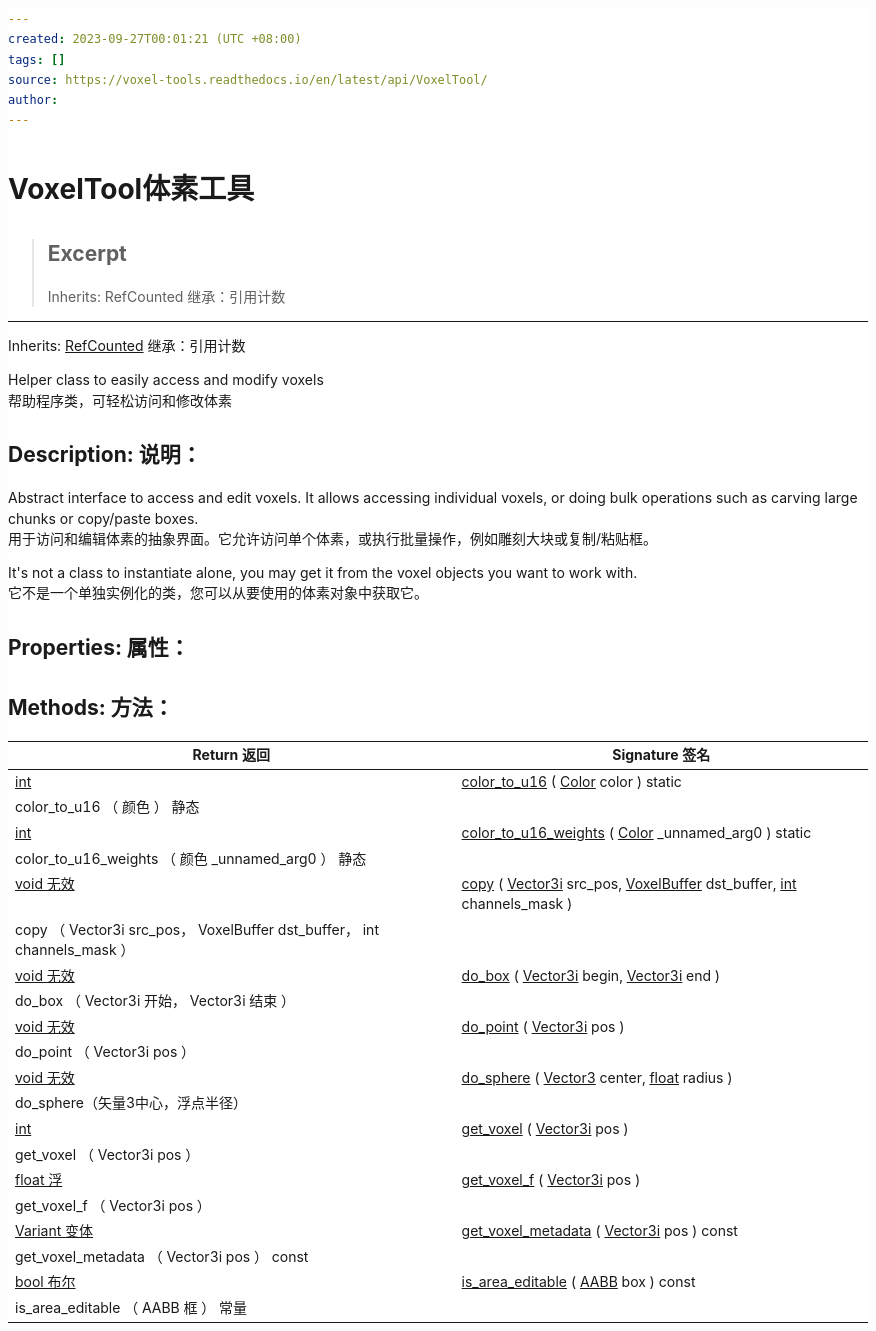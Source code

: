 ```yaml
---
created: 2023-09-27T00:01:21 (UTC +08:00)
tags: []
source: https://voxel-tools.readthedocs.io/en/latest/api/VoxelTool/
author: 
---
```


# VoxelTool体素工具

> ## Excerpt
> Inherits: RefCounted 继承：引用计数

---
Inherits: [RefCounted](https://docs.godotengine.org/en/stable/classes/class_refcounted.html) 继承：引用计数

Helper class to easily access and modify voxels  
帮助程序类，可轻松访问和修改体素

## Description: 说明：

Abstract interface to access and edit voxels. It allows accessing individual voxels, or doing bulk operations such as carving large chunks or copy/paste boxes.  
用于访问和编辑体素的抽象界面。它允许访问单个体素，或执行批量操作，例如雕刻大块或复制/粘贴框。

It's not a class to instantiate alone, you may get it from the voxel objects you want to work with.  
它不是一个单独实例化的类，您可以从要使用的体素对象中获取它。

## Properties: 属性：

## Methods: 方法：

| Return 返回 | Signature 签名 |
| --- | --- |
| [int](https://docs.godotengine.org/en/stable/classes/class_int.html) | [color\_to\_u16](https://voxel-tools.readthedocs.io/en/latest/api/VoxelTool/#i_color_to_u16) ( [Color](https://docs.godotengine.org/en/stable/classes/class_color.html) color ) static  
color\_to\_u16 （ 颜色 ） 静态 |
| [int](https://docs.godotengine.org/en/stable/classes/class_int.html) | [color\_to\_u16\_weights](https://voxel-tools.readthedocs.io/en/latest/api/VoxelTool/#i_color_to_u16_weights) ( [Color](https://docs.godotengine.org/en/stable/classes/class_color.html) \_unnamed\_arg0 ) static  
color\_to\_u16\_weights （ 颜色 \_unnamed\_arg0 ） 静态 |
| [void 无效](https://voxel-tools.readthedocs.io/en/latest/api/VoxelTool/#) | [copy](https://voxel-tools.readthedocs.io/en/latest/api/VoxelTool/#i_copy) ( [Vector3i](https://docs.godotengine.org/en/stable/classes/class_vector3i.html) src\_pos, [VoxelBuffer](https://voxel-tools.readthedocs.io/en/latest/api/VoxelBuffer/) dst\_buffer, [int](https://docs.godotengine.org/en/stable/classes/class_int.html) channels\_mask )  
copy （ Vector3i src\_pos， VoxelBuffer dst\_buffer， int channels\_mask ） |
| [void 无效](https://voxel-tools.readthedocs.io/en/latest/api/VoxelTool/#) | [do\_box](https://voxel-tools.readthedocs.io/en/latest/api/VoxelTool/#i_do_box) ( [Vector3i](https://docs.godotengine.org/en/stable/classes/class_vector3i.html) begin, [Vector3i](https://docs.godotengine.org/en/stable/classes/class_vector3i.html) end )  
do\_box （ Vector3i 开始， Vector3i 结束 ） |
| [void 无效](https://voxel-tools.readthedocs.io/en/latest/api/VoxelTool/#) | [do\_point](https://voxel-tools.readthedocs.io/en/latest/api/VoxelTool/#i_do_point) ( [Vector3i](https://docs.godotengine.org/en/stable/classes/class_vector3i.html) pos )  
do\_point （ Vector3i pos ） |
| [void 无效](https://voxel-tools.readthedocs.io/en/latest/api/VoxelTool/#) | [do\_sphere](https://voxel-tools.readthedocs.io/en/latest/api/VoxelTool/#i_do_sphere) ( [Vector3](https://docs.godotengine.org/en/stable/classes/class_vector3.html) center, [float](https://docs.godotengine.org/en/stable/classes/class_float.html) radius )  
do\_sphere（矢量3中心，浮点半径） |
| [int](https://docs.godotengine.org/en/stable/classes/class_int.html) | [get\_voxel](https://voxel-tools.readthedocs.io/en/latest/api/VoxelTool/#i_get_voxel) ( [Vector3i](https://docs.godotengine.org/en/stable/classes/class_vector3i.html) pos )  
get\_voxel （ Vector3i pos ） |
| [float 浮](https://docs.godotengine.org/en/stable/classes/class_float.html) | [get\_voxel\_f](https://voxel-tools.readthedocs.io/en/latest/api/VoxelTool/#i_get_voxel_f) ( [Vector3i](https://docs.godotengine.org/en/stable/classes/class_vector3i.html) pos )  
get\_voxel\_f （ Vector3i pos ） |
| [Variant 变体](https://docs.godotengine.org/en/stable/classes/class_variant.html) | [get\_voxel\_metadata](https://voxel-tools.readthedocs.io/en/latest/api/VoxelTool/#i_get_voxel_metadata) ( [Vector3i](https://docs.godotengine.org/en/stable/classes/class_vector3i.html) pos ) const  
get\_voxel\_metadata （ Vector3i pos ） const |
| [bool 布尔](https://docs.godotengine.org/en/stable/classes/class_bool.html) | [is\_area\_editable](https://voxel-tools.readthedocs.io/en/latest/api/VoxelTool/#i_is_area_editable) ( [AABB](https://docs.godotengine.org/en/stable/classes/class_aabb.html) box ) const  
is\_area\_editable （ AABB 框 ） 常量 |